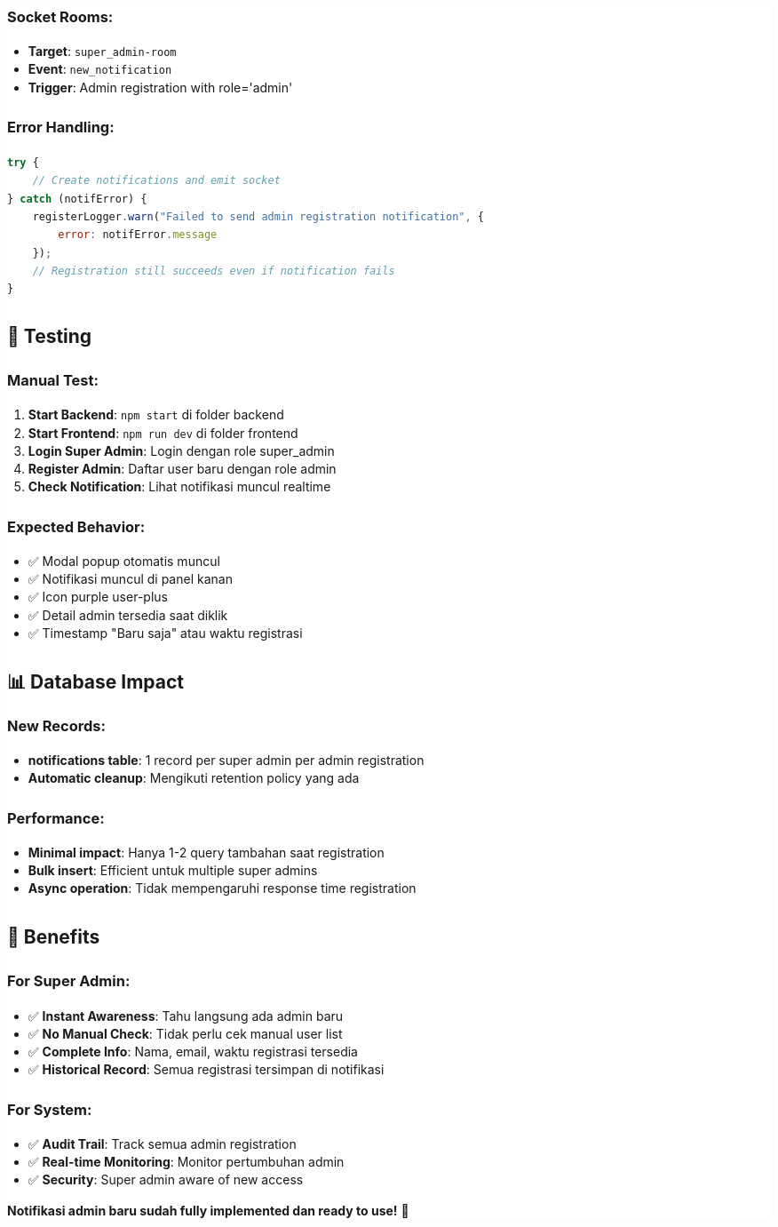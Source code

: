 ### **Socket Rooms:**
- **Target**: `super_admin-room`
- **Event**: `new_notification`
- **Trigger**: Admin registration with role='admin'

### **Error Handling:**
```javascript
try {
    // Create notifications and emit socket
} catch (notifError) {
    registerLogger.warn("Failed to send admin registration notification", {
        error: notifError.message
    });
    // Registration still succeeds even if notification fails
}
```

## 🚀 Testing

### **Manual Test:**
1. **Start Backend**: `npm start` di folder backend
2. **Start Frontend**: `npm run dev` di folder frontend  
3. **Login Super Admin**: Login dengan role super_admin
4. **Register Admin**: Daftar user baru dengan role admin
5. **Check Notification**: Lihat notifikasi muncul realtime

### **Expected Behavior:**
- ✅ Modal popup otomatis muncul
- ✅ Notifikasi muncul di panel kanan
- ✅ Icon purple user-plus
- ✅ Detail admin tersedia saat diklik
- ✅ Timestamp "Baru saja" atau waktu registrasi

## 📊 Database Impact

### **New Records:**
- **notifications table**: 1 record per super admin per admin registration
- **Automatic cleanup**: Mengikuti retention policy yang ada

### **Performance:**
- **Minimal impact**: Hanya 1-2 query tambahan saat registration
- **Bulk insert**: Efficient untuk multiple super admins
- **Async operation**: Tidak mempengaruhi response time registration

## 🎉 Benefits

### **For Super Admin:**
- ✅ **Instant Awareness**: Tahu langsung ada admin baru
- ✅ **No Manual Check**: Tidak perlu cek manual user list
- ✅ **Complete Info**: Nama, email, waktu registrasi tersedia
- ✅ **Historical Record**: Semua registrasi tersimpan di notifikasi

### **For System:**
- ✅ **Audit Trail**: Track semua admin registration
- ✅ **Real-time Monitoring**: Monitor pertumbuhan admin
- ✅ **Security**: Super admin aware of new access

**Notifikasi admin baru sudah fully implemented dan ready to use!** 🎊